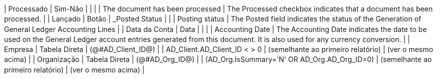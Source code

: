 |             Processado             |       Sim-Não        |                      |                                 |                                                                                                                                                                      |     The document has been processed      |                                                                                                                                                                                                                                                                                                                              The Processed checkbox indicates that a document has been processed.                                                                                                                                                                                                                                                                                                                               |
|              Lançado               |        Botão         |   \_Posted Status    |                                 |                                                                                                                                                                      |              Posting status              |                                                                                                                                                                                                                                                                                                                   The Posted field indicates the status of the Generation of General Ledger Accounting Lines                                                                                                                                                                                                                                                                                                                    |
|           Data da Conta            |         Data         |                      |                                 |                                                                                                                                                                      |             Accounting Date              |                                                                                                                                                                                                                                                                               The Accounting Date indicates the date to be used on the General Ledger account entries generated from this document. It is also used for any currency conversion.                                                                                                                                                                                                                                                                                |
|              Empresa               |    Tabela Direta     | (@\#AD\_Client\_ID@) |                                 |                                                                  AD\_Client.AD\_Client\_ID \< \> 0                                                                   |    (semelhante ao primeiro relatório)    |                                                                                                                                                                                                                                                                                                                                                       (ver o mesmo acima)                                                                                                                                                                                                                                                                                                                                                       |
|            Organização             |    Tabela Direta     |  (@\#AD\_Org\_ID@)   |                                 |                                                           (AD\_Org.IsSummary='N' OR AD\_Org.AD\_Org\_ID=0)                                                           |    (semelhante ao primeiro relatório)    |                                                                                                                                                                                                                                                                                                                                                       (ver o mesmo acima)                                                                                                                                                                                                                                                                                                                                                       |